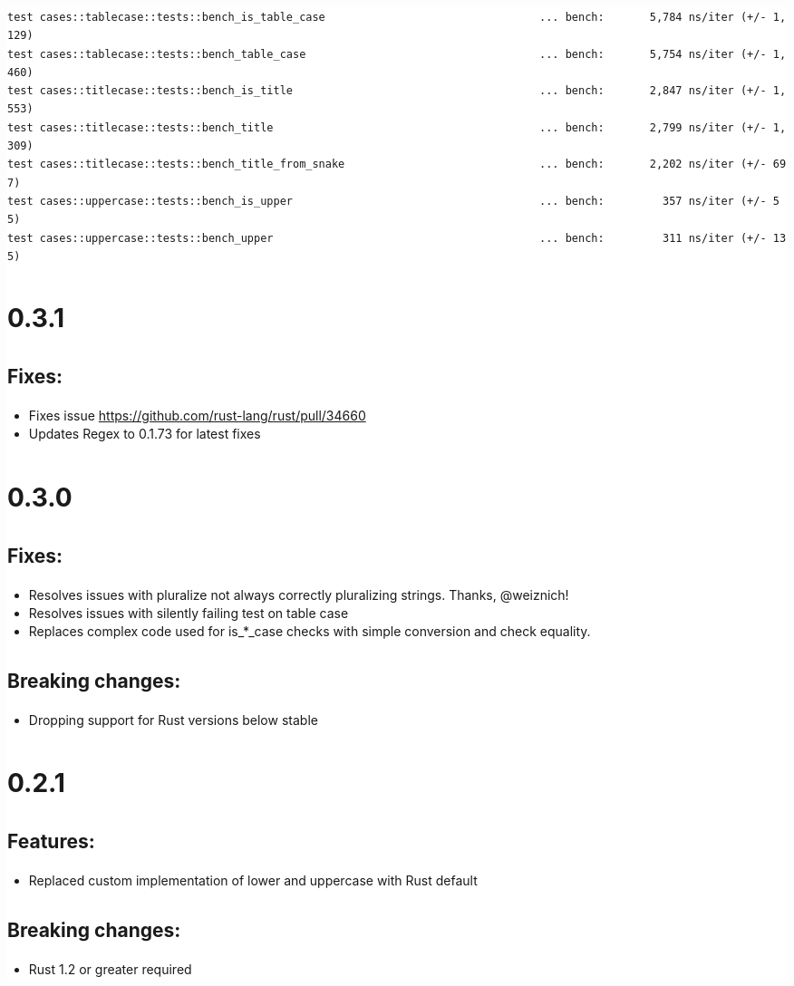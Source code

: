 ```shell
test cases::tablecase::tests::bench_is_table_case                                 ... bench:       5,784 ns/iter (+/- 1,129)
test cases::tablecase::tests::bench_table_case                                    ... bench:       5,754 ns/iter (+/- 1,460)
test cases::titlecase::tests::bench_is_title                                      ... bench:       2,847 ns/iter (+/- 1,553)
test cases::titlecase::tests::bench_title                                         ... bench:       2,799 ns/iter (+/- 1,309)
test cases::titlecase::tests::bench_title_from_snake                              ... bench:       2,202 ns/iter (+/- 697)
test cases::uppercase::tests::bench_is_upper                                      ... bench:         357 ns/iter (+/- 55)
test cases::uppercase::tests::bench_upper                                         ... bench:         311 ns/iter (+/- 135)
```

# 0.3.1

## Fixes:

- Fixes issue https://github.com/rust-lang/rust/pull/34660
- Updates Regex to 0.1.73 for latest fixes

# 0.3.0

## Fixes:

- Resolves issues with pluralize not always correctly pluralizing strings.
  Thanks, @weiznich!
- Resolves issues with silently failing test on table case
- Replaces complex code used for is_*_case checks with simple conversion and
  check equality.

## Breaking changes:

- Dropping support for Rust versions below stable

# 0.2.1

## Features:

- Replaced custom implementation of lower and uppercase with Rust default

## Breaking changes:

- Rust 1.2 or greater required
